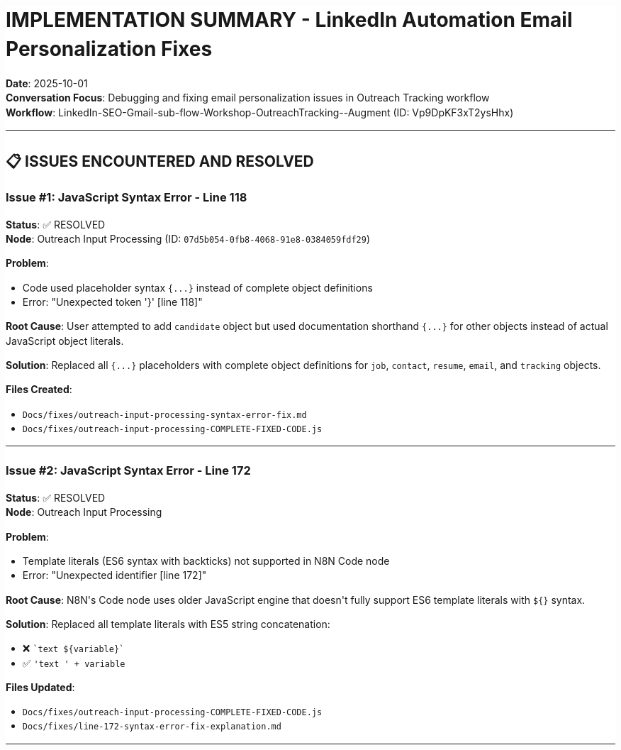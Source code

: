 # IMPLEMENTATION SUMMARY - LinkedIn Automation Email Personalization Fixes

**Date**: 2025-10-01  
**Conversation Focus**: Debugging and fixing email personalization issues in Outreach Tracking workflow  
**Workflow**: LinkedIn-SEO-Gmail-sub-flow-Workshop-OutreachTracking--Augment (ID: Vp9DpKF3xT2ysHhx)

---

## 📋 ISSUES ENCOUNTERED AND RESOLVED

### **Issue #1: JavaScript Syntax Error - Line 118**
**Status**: ✅ RESOLVED  
**Node**: Outreach Input Processing (ID: `07d5b054-0fb8-4068-91e8-0384059fdf29`)

**Problem**:
- Code used placeholder syntax `{...}` instead of complete object definitions
- Error: "Unexpected token '}' [line 118]"

**Root Cause**:
User attempted to add `candidate` object but used documentation shorthand `{...}` for other objects instead of actual JavaScript object literals.

**Solution**:
Replaced all `{...}` placeholders with complete object definitions for `job`, `contact`, `resume`, `email`, and `tracking` objects.

**Files Created**:
- `Docs/fixes/outreach-input-processing-syntax-error-fix.md`
- `Docs/fixes/outreach-input-processing-COMPLETE-FIXED-CODE.js`

---

### **Issue #2: JavaScript Syntax Error - Line 172**
**Status**: ✅ RESOLVED  
**Node**: Outreach Input Processing

**Problem**:
- Template literals (ES6 syntax with backticks) not supported in N8N Code node
- Error: "Unexpected identifier [line 172]"

**Root Cause**:
N8N's Code node uses older JavaScript engine that doesn't fully support ES6 template literals with `${}` syntax.

**Solution**:
Replaced all template literals with ES5 string concatenation:
- ❌ `` `text ${variable}` ``
- ✅ `'text ' + variable`

**Files Updated**:
- `Docs/fixes/outreach-input-processing-COMPLETE-FIXED-CODE.js`
- `Docs/fixes/line-172-syntax-error-fix-explanation.md`

---